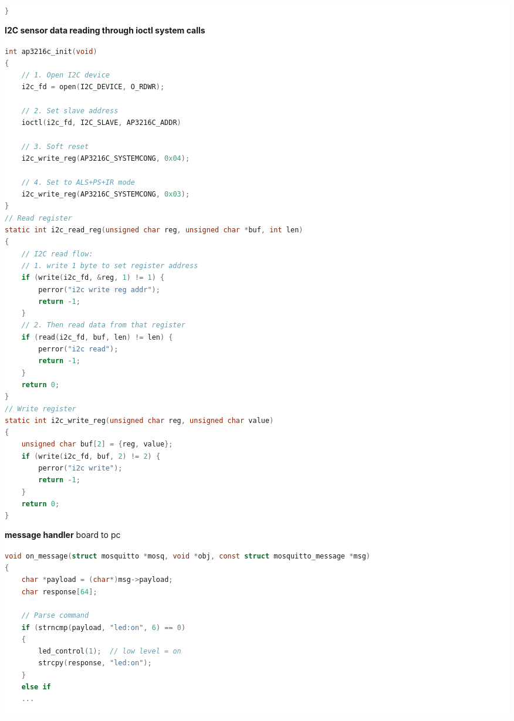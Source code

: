 ```c
}
```

**I2C sensor data reading through ioctl system calls**

```c
int ap3216c_init(void)
{
    // 1. Open I2C device
    i2c_fd = open(I2C_DEVICE, O_RDWR);
    
    // 2. Set slave address
    ioctl(i2c_fd, I2C_SLAVE, AP3216C_ADDR)
    
    // 3. Soft reset
    i2c_write_reg(AP3216C_SYSTEMCONG, 0x04);
    
    // 4. Set to ALS+PS+IR mode
    i2c_write_reg(AP3216C_SYSTEMCONG, 0x03);
}
// Read register
static int i2c_read_reg(unsigned char reg, unsigned char *buf, int len) 
{
    // I2C read flow:
    // 1. write 1 byte to set register address
    if (write(i2c_fd, &reg, 1) != 1) {
        perror("i2c write reg addr");
        return -1;
    }
    // 2. Then read data from that register
    if (read(i2c_fd, buf, len) != len) {
        perror("i2c read");
        return -1;
    }
    return 0;
}
// Write register
static int i2c_write_reg(unsigned char reg, unsigned char value) 
{
    unsigned char buf[2] = {reg, value};
    if (write(i2c_fd, buf, 2) != 2) {
        perror("i2c write");
        return -1;
    }
    return 0;
}
```

**message handler**   board to pc

```c
void on_message(struct mosquitto *mosq, void *obj, const struct mosquitto_message *msg) 
{
    char *payload = (char*)msg->payload;
    char response[64];

    // Parse command
    if (strncmp(payload, "led:on", 6) == 0) 
    {
        led_control(1);  // low level = on
        strcpy(response, "led:on");
    }
    else if
    ...
    
```